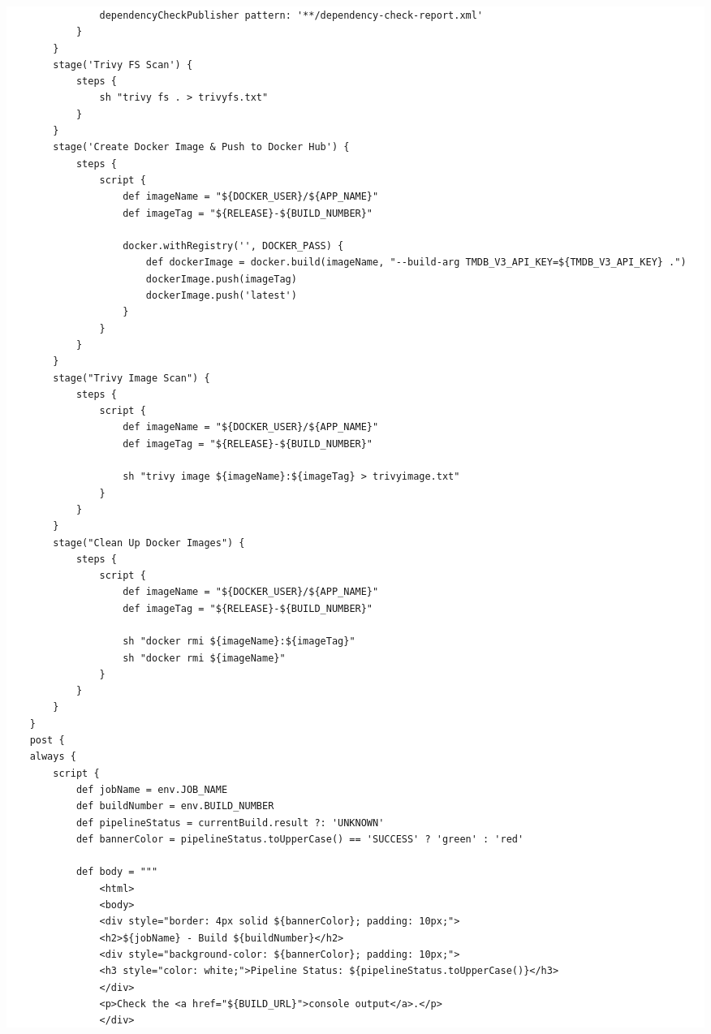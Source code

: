 ```
                dependencyCheckPublisher pattern: '**/dependency-check-report.xml'
            }
        }
        stage('Trivy FS Scan') {
            steps {
                sh "trivy fs . > trivyfs.txt"
            }
        }
        stage('Create Docker Image & Push to Docker Hub') {
            steps {
                script {
                    def imageName = "${DOCKER_USER}/${APP_NAME}"
                    def imageTag = "${RELEASE}-${BUILD_NUMBER}"
                    
                    docker.withRegistry('', DOCKER_PASS) {
                        def dockerImage = docker.build(imageName, "--build-arg TMDB_V3_API_KEY=${TMDB_V3_API_KEY} .")
                        dockerImage.push(imageTag)
                        dockerImage.push('latest')
                    }
                }
            }
        }
        stage("Trivy Image Scan") {
            steps {
                script {
                    def imageName = "${DOCKER_USER}/${APP_NAME}"
                    def imageTag = "${RELEASE}-${BUILD_NUMBER}"
                    
                    sh "trivy image ${imageName}:${imageTag} > trivyimage.txt"
                }
            }
        }
        stage("Clean Up Docker Images") {
            steps {
                script {
                    def imageName = "${DOCKER_USER}/${APP_NAME}"
                    def imageTag = "${RELEASE}-${BUILD_NUMBER}"
                    
                    sh "docker rmi ${imageName}:${imageTag}"
                    sh "docker rmi ${imageName}"
                }
            }
        }
    }
    post {
    always {
        script {
            def jobName = env.JOB_NAME
            def buildNumber = env.BUILD_NUMBER
            def pipelineStatus = currentBuild.result ?: 'UNKNOWN'
            def bannerColor = pipelineStatus.toUpperCase() == 'SUCCESS' ? 'green' : 'red'

            def body = """
                <html>
                <body>
                <div style="border: 4px solid ${bannerColor}; padding: 10px;">
                <h2>${jobName} - Build ${buildNumber}</h2>
                <div style="background-color: ${bannerColor}; padding: 10px;">
                <h3 style="color: white;">Pipeline Status: ${pipelineStatus.toUpperCase()}</h3>
                </div>
                <p>Check the <a href="${BUILD_URL}">console output</a>.</p>
                </div>
```
